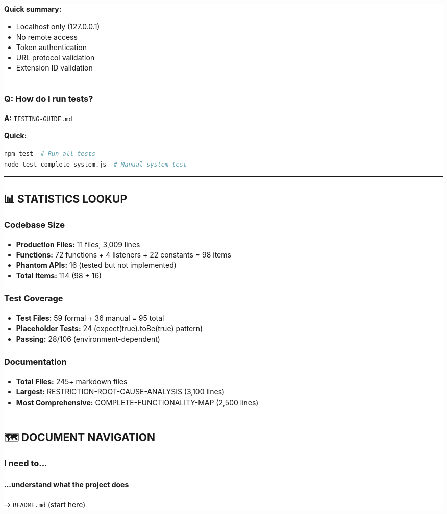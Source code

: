 **Quick summary:**

- Localhost only (127.0.0.1)
- No remote access
- Token authentication
- URL protocol validation
- Extension ID validation

---

### Q: How do I run tests?

**A:** `TESTING-GUIDE.md`

**Quick:**

```bash
npm test  # Run all tests
node test-complete-system.js  # Manual system test
```

---

## 📊 STATISTICS LOOKUP

### Codebase Size

- **Production Files:** 11 files, 3,009 lines
- **Functions:** 72 functions + 4 listeners + 22 constants = 98 items
- **Phantom APIs:** 16 (tested but not implemented)
- **Total Items:** 114 (98 + 16)

### Test Coverage

- **Test Files:** 59 formal + 36 manual = 95 total
- **Placeholder Tests:** 24 (expect(true).toBe(true) pattern)
- **Passing:** 28/106 (environment-dependent)

### Documentation

- **Total Files:** 245+ markdown files
- **Largest:** RESTRICTION-ROOT-CAUSE-ANALYSIS (3,100 lines)
- **Most Comprehensive:** COMPLETE-FUNCTIONALITY-MAP (2,500 lines)

---

## 🗺️ DOCUMENT NAVIGATION

### I need to...

#### ...understand what the project does

→ `README.md` (start here)
